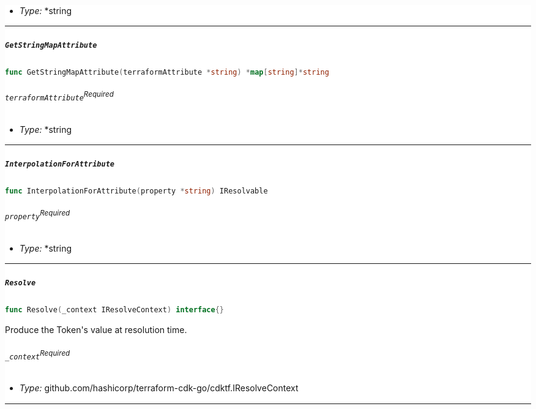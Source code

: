 - *Type:* *string

---

##### `GetStringMapAttribute` <a name="GetStringMapAttribute" id="@cdktf/provider-hcp.iamWorkloadIdentityProvider.IamWorkloadIdentityProviderAwsOutputReference.getStringMapAttribute"></a>

```go
func GetStringMapAttribute(terraformAttribute *string) *map[string]*string
```

###### `terraformAttribute`<sup>Required</sup> <a name="terraformAttribute" id="@cdktf/provider-hcp.iamWorkloadIdentityProvider.IamWorkloadIdentityProviderAwsOutputReference.getStringMapAttribute.parameter.terraformAttribute"></a>

- *Type:* *string

---

##### `InterpolationForAttribute` <a name="InterpolationForAttribute" id="@cdktf/provider-hcp.iamWorkloadIdentityProvider.IamWorkloadIdentityProviderAwsOutputReference.interpolationForAttribute"></a>

```go
func InterpolationForAttribute(property *string) IResolvable
```

###### `property`<sup>Required</sup> <a name="property" id="@cdktf/provider-hcp.iamWorkloadIdentityProvider.IamWorkloadIdentityProviderAwsOutputReference.interpolationForAttribute.parameter.property"></a>

- *Type:* *string

---

##### `Resolve` <a name="Resolve" id="@cdktf/provider-hcp.iamWorkloadIdentityProvider.IamWorkloadIdentityProviderAwsOutputReference.resolve"></a>

```go
func Resolve(_context IResolveContext) interface{}
```

Produce the Token's value at resolution time.

###### `_context`<sup>Required</sup> <a name="_context" id="@cdktf/provider-hcp.iamWorkloadIdentityProvider.IamWorkloadIdentityProviderAwsOutputReference.resolve.parameter._context"></a>

- *Type:* github.com/hashicorp/terraform-cdk-go/cdktf.IResolveContext

---
